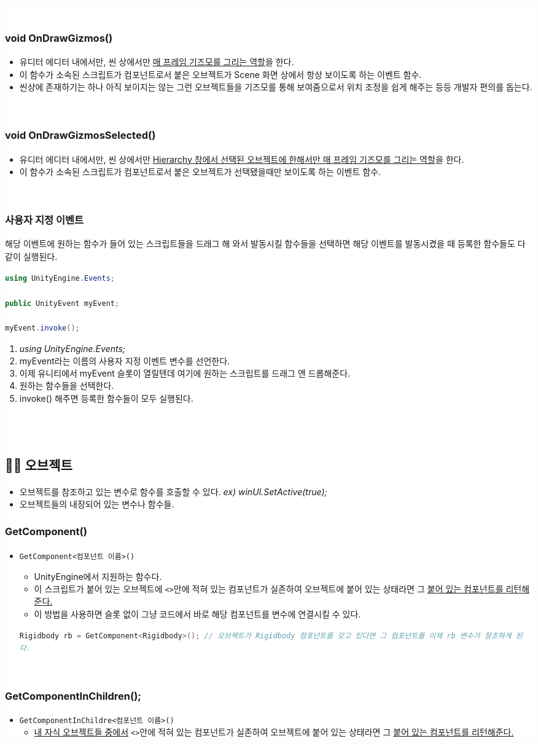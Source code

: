 <br>

### void OnDrawGizmos()

- 유디터 에디터 내에서만, 씬 상에서만 <u>매 프레임 기즈모를 그리는 역할</u>을 한다.
- 이 함수가 소속된 스크립트가 컴포넌트로서 붙은 오브젝트가 Scene 화면 상에서 항상 보이도록 하는 이벤트 함수.
- 씬상에 존재하기는 하나 아직 보이지는 않는 그런 오브젝트들을 기즈모를 통해 보여줌으로서 위치 조정을 쉽게 해주는 등등 개발자 편의를 돕는다. 

<br>

### void OnDrawGizmosSelected()

- 유디터 에디터 내에서만, 씬 상에서만 <u>Hierarchy 창에서 선택된 오브젝트에 한해서만 매 프레임 기즈모를 그리는 역할</u>을 한다.
- 이 함수가 소속된 스크립트가 컴포넌트로서 붙은 오브젝트가 선택됐을때만 보이도록 하는 이벤트 함수.

<br>

### 사용자 지정 이벤트
해당 이벤트에 원하는 함수가 들어 있는 스크립트들을 드래그 해 와서 발동시킬 함수들을 선택하면 해당 이벤트를 발동시켰을 때 등록한 함수들도 다 같이 실행된다. 

```c#
using UnityEngine.Events;

public UnityEvent myEvent;

myEvent.invoke();
```

1. *using UnityEngine.Events;*
2. myEvent라는 이름의 사용자 지정 이벤트 변수를 선언한다. 
3. 이제 유니티에서 myEvent 슬롯이 열릴텐데 여기에 원하는 스크립트를 드래그 앤 드롭해준다.
4. 원하는 함수들을 선택한다.
5. invoke() 해주면 등록한 함수들이 모두 실행된다. 

<br>
<br>

## 👩‍🦰 오브젝트 
- 오브젝트를 참조하고 있는 변수로 함수를 호출할 수 있다. *ex) winUI.SetActive(true);*
- 오브젝트들의 내장되어 있는 변수나 함수들.


### GetComponent<Component>()
- `GetComponent<컴포넌트 이름>()`
  - UnityEngine에서 지원하는 함수다.
  - 이 스크립트가 붙어 있는 오브젝트에 `<>`안에 적혀 있는 컴포넌트가 실존하여 오브젝트에 붙어 있는 상태라면 그 <u>붙어 있는 컴포넌트를 리턴해준다.</u>
  - 이 방법을 사용하면 슬롯 없이 그냥 코드에서 바로 해당 컴포넌트를 변수에 연결시킬 수 있다.

  ```c#
  Rigidbody rb = GetComponent<Rigidbody>(); // 오브젝트가 Rigidbody 컴포넌트를 갖고 있다면 그 컴포넌트를 이제 rb 변수가 참조하게 된다.
  ```
<br>

### GetComponentInChildren<Component>();
- `GetComponentInChildre<컴포넌트 이름>()`
  - <u>내 자식 오브젝트들 중에서</u> `<>`안에 적혀 있는 컴포넌트가 실존하여 오브젝트에 붙어 있는 상태라면 그 <u>붙어 있는 컴포넌트를 리턴해준다.</u>

